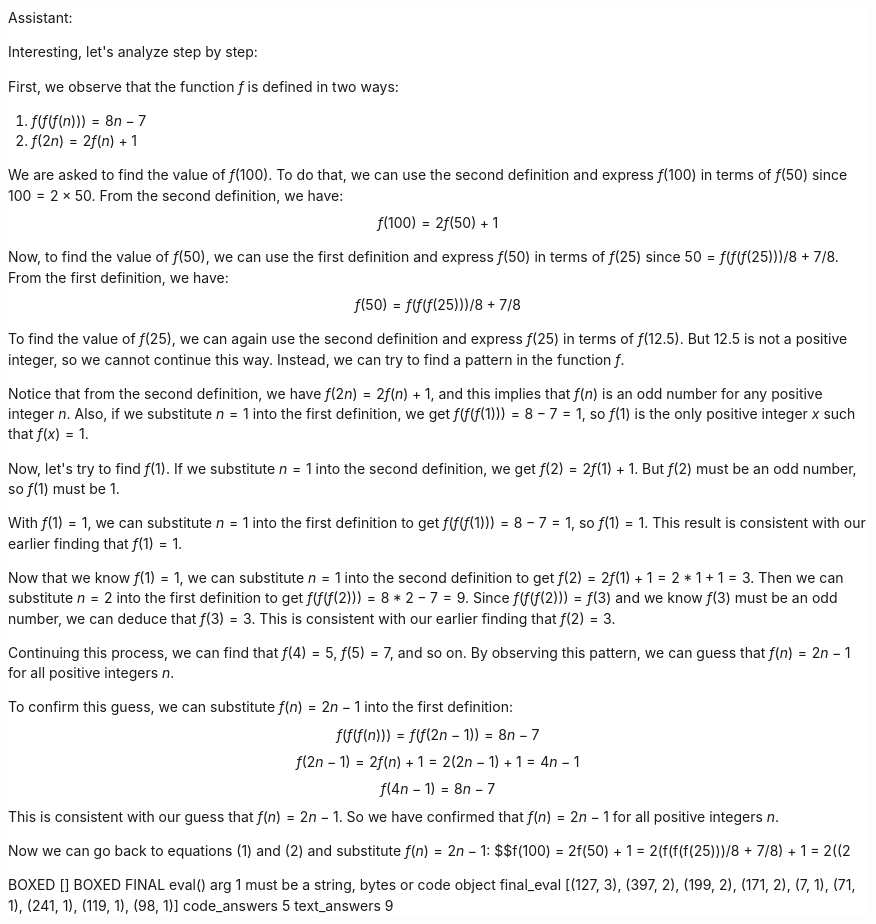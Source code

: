 Assistant: 

Interesting, let's analyze step by step:



First, we observe that the function $f$ is defined in two ways:
1. $f(f(f(n)))=8n-7$
2. $f(2n)=2f(n)+1$

We are asked to find the value of $f(100)$. To do that, we can use the second definition and express $f(100)$ in terms of $f(50)$ since $100 = 2 \times 50$. From the second definition, we have:
$$f(100) = 2f(50) + 1 \tag{1}$$

Now, to find the value of $f(50)$, we can use the first definition and express $f(50)$ in terms of $f(25)$ since $50 = f(f(f(25)))/8 + 7/8$. From the first definition, we have:
$$f(50) = f(f(f(25)))/8 + 7/8 \tag{2}$$

To find the value of $f(25)$, we can again use the second definition and express $f(25)$ in terms of $f(12.5)$. But $12.5$ is not a positive integer, so we cannot continue this way. Instead, we can try to find a pattern in the function $f$.

Notice that from the second definition, we have $f(2n) = 2f(n) + 1$, and this implies that $f(n)$ is an odd number for any positive integer $n$. Also, if we substitute $n = 1$ into the first definition, we get $f(f(f(1))) = 8 - 7 = 1$, so $f(1)$ is the only positive integer $x$ such that $f(x) = 1$.

Now, let's try to find $f(1)$. If we substitute $n = 1$ into the second definition, we get $f(2) = 2f(1) + 1$. But $f(2)$ must be an odd number, so $f(1)$ must be $1$.

With $f(1) = 1$, we can substitute $n = 1$ into the first definition to get $f(f(f(1))) = 8 - 7 = 1$, so $f(1) = 1$. This result is consistent with our earlier finding that $f(1) = 1$.

Now that we know $f(1) = 1$, we can substitute $n = 1$ into the second definition to get $f(2) = 2f(1) + 1 = 2*1 + 1 = 3$. Then we can substitute $n = 2$ into the first definition to get $f(f(f(2))) = 8*2 - 7 = 9$. Since $f(f(f(2))) = f(3)$ and we know $f(3)$ must be an odd number, we can deduce that $f(3) = 3$. This is consistent with our earlier finding that $f(2) = 3$.

Continuing this process, we can find that $f(4) = 5$, $f(5) = 7$, and so on. By observing this pattern, we can guess that $f(n) = 2n - 1$ for all positive integers $n$.

To confirm this guess, we can substitute $f(n) = 2n - 1$ into the first definition:
$$f(f(f(n))) = f(f(2n - 1)) = 8n - 7$$
$$f(2n - 1) = 2f(n) + 1 = 2(2n - 1) + 1 = 4n - 1$$
$$f(4n - 1) = 8n - 7$$
This is consistent with our guess that $f(n) = 2n - 1$. So we have confirmed that $f(n) = 2n - 1$ for all positive integers $n$.

Now we can go back to equations (1) and (2) and substitute $f(n) = 2n - 1$:
$$f(100) = 2f(50) + 1 = 2(f(f(f(25)))/8 + 7/8) + 1 = 2((2

BOXED []
BOXED FINAL 
eval() arg 1 must be a string, bytes or code object final_eval
[(127, 3), (397, 2), (199, 2), (171, 2), (7, 1), (71, 1), (241, 1), (119, 1), (98, 1)]
code_answers 5 text_answers 9


